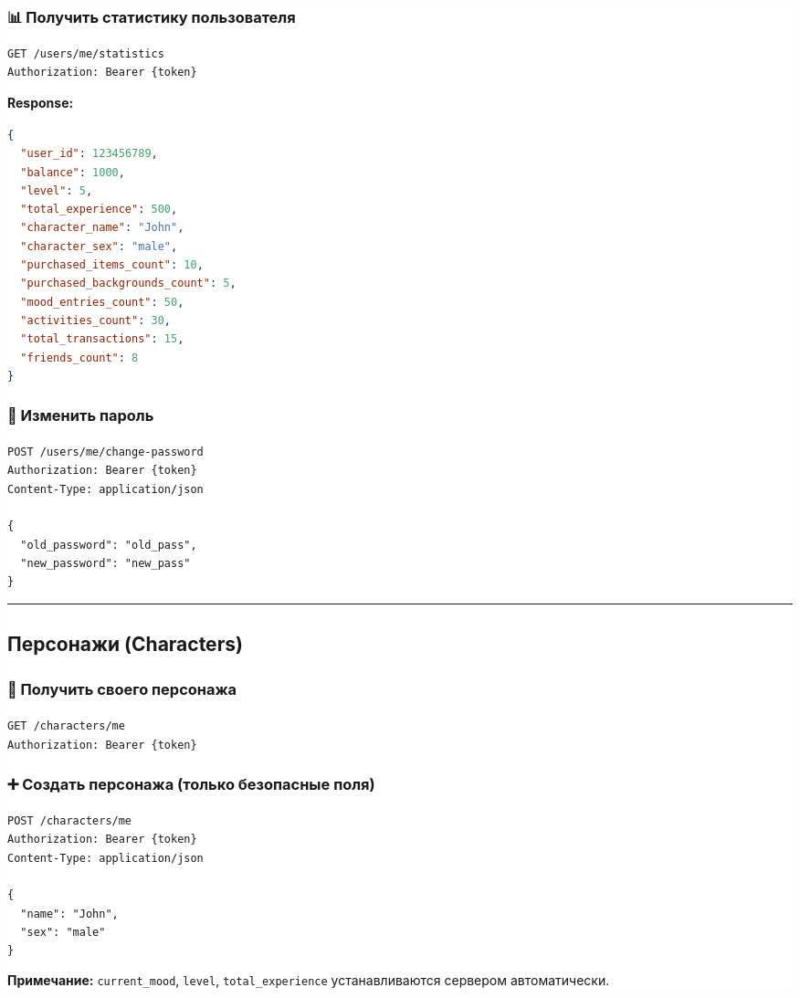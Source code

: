 ### 📊 Получить статистику пользователя
```http
GET /users/me/statistics
Authorization: Bearer {token}
```

**Response:**
```json
{
  "user_id": 123456789,
  "balance": 1000,
  "level": 5,
  "total_experience": 500,
  "character_name": "John",
  "character_sex": "male",
  "purchased_items_count": 10,
  "purchased_backgrounds_count": 5,
  "mood_entries_count": 50,
  "activities_count": 30,
  "total_transactions": 15,
  "friends_count": 8
}
```

### 🔐 Изменить пароль
```http
POST /users/me/change-password
Authorization: Bearer {token}
Content-Type: application/json

{
  "old_password": "old_pass",
  "new_password": "new_pass"
}
```

---

## Персонажи (Characters)

### 👥 Получить своего персонажа
```http
GET /characters/me
Authorization: Bearer {token}
```

### ➕ Создать персонажа (только безопасные поля)
```http
POST /characters/me
Authorization: Bearer {token}
Content-Type: application/json

{
  "name": "John",
  "sex": "male"
}
```
**Примечание:** `current_mood`, `level`, `total_experience` устанавливаются сервером автоматически.
